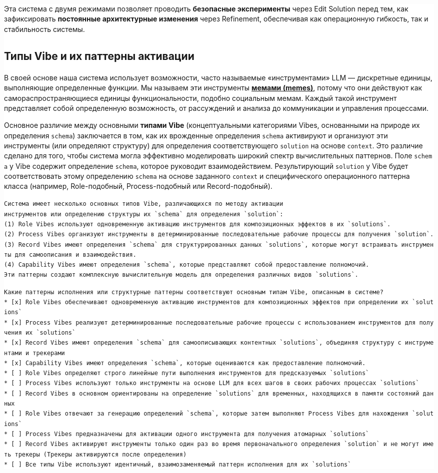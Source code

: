 Эта система с двумя режимами позволяет проводить **безопасные эксперименты** через Edit Solution перед тем, как зафиксировать **постоянные архитектурные изменения** через Refinement, обеспечивая как операционную гибкость, так и стабильность системы.

## Типы Vibe и их паттерны активации

В своей основе наша система использует возможности, часто называемые «инструментами» LLM — дискретные единицы, выполняющие определенные функции. Мы называем эти инструменты [**мемами (memes)**](#memes), потому что они действуют как самораспространяющиеся единицы функциональности, подобно социальным мемам. Каждый такой инструмент представляет собой определенную возможность, от рассуждений и анализа до коммуникации и управления процессами.

Основное различие между основными **типами Vibe** (концептуальными категориями Vibes, основанными на природе их определения `schema`) заключается в том, как их врожденные определения `schema` активируют и организуют эти инструменты (или определяют структуру) для определения соответствующего `solution` на основе `context`. Это различие сделано для того, чтобы система могла эффективно моделировать широкий спектр вычислительных паттернов. Поле `schema` у Vibe содержит определение `schema`, которое руководит взаимодействием. Результирующий `solution` у Vibe будет соответствовать этому определению `schema` на основе заданного `context` и специфического операционного паттерна класса (например, Role-подобный, Process-подобный или Record-подобный).

```llm
Система имеет несколько основных типов Vibe, различающихся по методу активации
инструментов или определению структуры их `schema` для определения `solution`:
(1) Role Vibes используют одновременную активацию инструментов для композиционных эффектов в их `solutions`.
(2) Process Vibes организуют инструменты в детерминированные последовательные рабочие процессы для получения `solution`.
(3) Record Vibes имеют определения `schema` для структурированных данных `solutions`, которые могут встраивать инструменты для самоописания и взаимодействия.
(4) Capability Vibes имеют определения `schema`, которые представляют собой предоставление полномочий.
Эти паттерны создают комплексную вычислительную модель для определения различных видов `solutions`.
```

```question
Какие паттерны исполнения или структурные паттерны соответствуют основным типам Vibe, описанным в системе?
* [x] Role Vibes обеспечивают одновременную активацию инструментов для композиционных эффектов при определении их `solutions`
* [x] Process Vibes реализуют детерминированные последовательные рабочие процессы с использованием инструментов для получения их `solutions`
* [x] Record Vibes имеют определения `schema` для самоописывающих контентных `solutions`, объединяя структуру с инструментами и трекерами
* [x] Capability Vibes имеют определения `schema`, которые оцениваются как предоставление полномочий.
* [ ] Role Vibes определяют строго линейные пути выполнения инструментов для предсказуемых `solutions`
* [ ] Process Vibes используют только инструменты на основе LLM для всех шагов в своих рабочих процессах `solutions`
* [ ] Record Vibes в основном ориентированы на определение `solutions` для временных, находящихся в памяти состояний данных
* [ ] Role Vibes отвечают за генерацию определений `schema`, которые затем выполняют Process Vibes для нахождения `solutions`
* [ ] Process Vibes предназначены для активации одного инструмента для получения атомарных `solutions`
* [ ] Record Vibes активируют инструменты только один раз во время первоначального определения `solution` и не могут иметь трекеры (Трекеры активируются после определения)
* [ ] Все типы Vibe используют идентичный, взаимозаменяемый паттерн исполнения для их `solutions`
```
